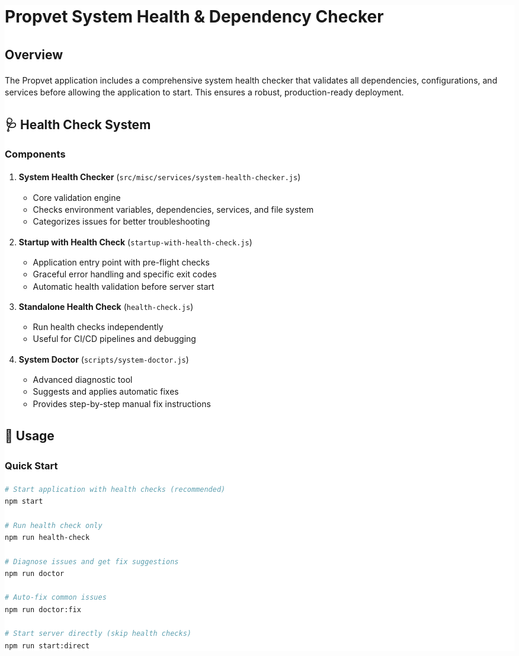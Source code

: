 # Propvet System Health & Dependency Checker

## Overview

The Propvet application includes a comprehensive system health checker that validates all dependencies, configurations, and services before allowing the application to start. This ensures a robust, production-ready deployment.

## 🩺 Health Check System

### Components

1. **System Health Checker** (`src/misc/services/system-health-checker.js`)
   - Core validation engine
   - Checks environment variables, dependencies, services, and file system
   - Categorizes issues for better troubleshooting

2. **Startup with Health Check** (`startup-with-health-check.js`)
   - Application entry point with pre-flight checks
   - Graceful error handling and specific exit codes
   - Automatic health validation before server start

3. **Standalone Health Check** (`health-check.js`)
   - Run health checks independently
   - Useful for CI/CD pipelines and debugging

4. **System Doctor** (`scripts/system-doctor.js`)
   - Advanced diagnostic tool
   - Suggests and applies automatic fixes
   - Provides step-by-step manual fix instructions

## 🚀 Usage

### Quick Start
```bash
# Start application with health checks (recommended)
npm start

# Run health check only
npm run health-check

# Diagnose issues and get fix suggestions
npm run doctor

# Auto-fix common issues
npm run doctor:fix

# Start server directly (skip health checks)
npm run start:direct
```
